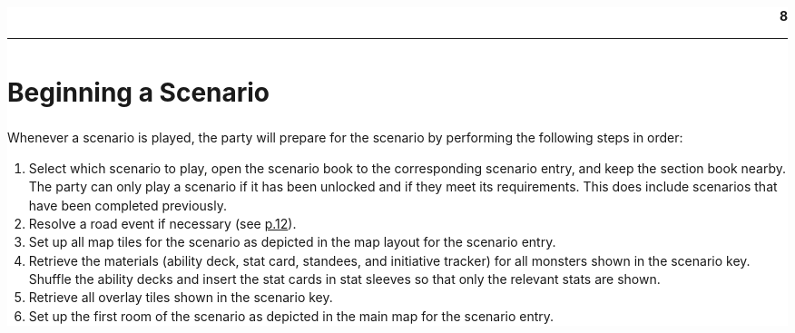 
**<p align="right"><a name="page_8">8</a></p>**

---

# Beginning a Scenario

Whenever a scenario is played, the party will prepare for the scenario by performing the following steps in order:

1. Select which scenario to play, open the scenario book to the corresponding scenario entry, and keep the section book nearby. The party can only play a scenario if it has been unlocked and if they meet its requirements. This does include scenarios that have been completed previously.
1. Resolve a road event if necessary (see [p.12](#page_12)).
1. Set up all map tiles for the scenario as depicted in the map layout for the scenario entry.
1. Retrieve the materials (ability deck, stat card, standees, and initiative tracker) for all monsters shown in the scenario key. Shuffle the ability decks and insert the stat cards in stat sleeves so that only the relevant stats are shown.
1. Retrieve all overlay tiles shown in the scenario key.
1. Set up the first room of the scenario as depicted in the main map for the scenario entry.